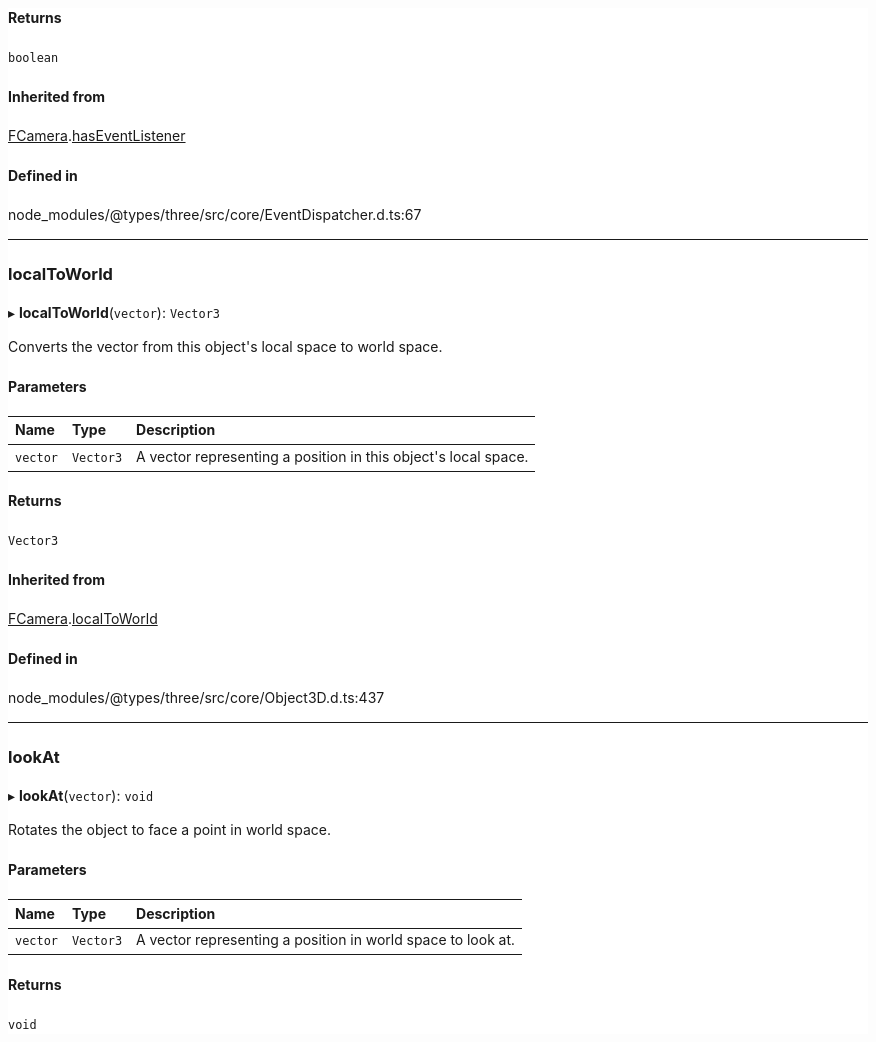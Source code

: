 #### Returns

`boolean`

#### Inherited from

[FCamera](FCamera.md).[hasEventListener](FCamera.md#haseventlistener)

#### Defined in

node_modules/@types/three/src/core/EventDispatcher.d.ts:67

___

### localToWorld

▸ **localToWorld**(`vector`): `Vector3`

Converts the vector from this object's local space to world space.

#### Parameters

| Name | Type | Description |
| :------ | :------ | :------ |
| `vector` | `Vector3` | A vector representing a position in this object's local space. |

#### Returns

`Vector3`

#### Inherited from

[FCamera](FCamera.md).[localToWorld](FCamera.md#localtoworld)

#### Defined in

node_modules/@types/three/src/core/Object3D.d.ts:437

___

### lookAt

▸ **lookAt**(`vector`): `void`

Rotates the object to face a point in world space.

#### Parameters

| Name | Type | Description |
| :------ | :------ | :------ |
| `vector` | `Vector3` | A vector representing a position in world space to look at. |

#### Returns

`void`
